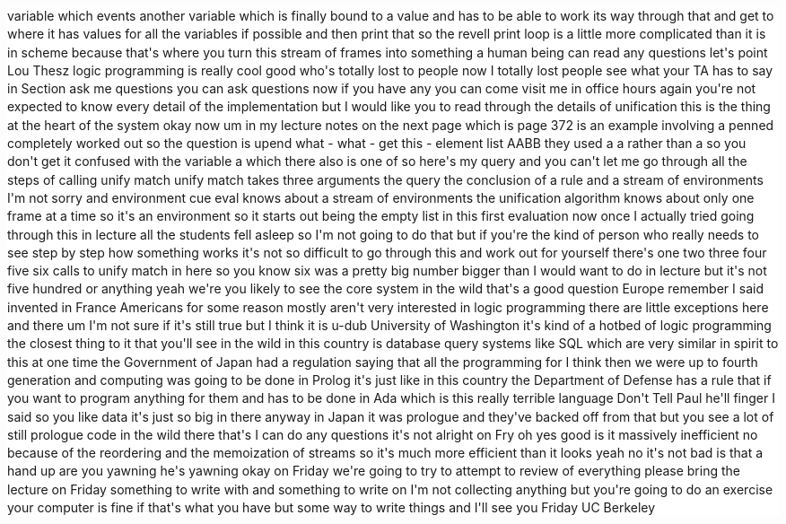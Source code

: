 variable which events another variable which is finally bound to a value and has to be able to work its way through
that and get to where it has values for all the variables if possible and then
print that so the revell print loop is a
little more complicated than it is in scheme because that's where you turn this stream of frames into something a
human being can read any questions let's point Lou Thesz
logic programming is really cool good who's totally lost to people now I
totally lost people see what your TA has
to say in Section ask me questions you can ask questions now if you have any you can come visit me in office hours
again you're not expected to know every detail of the implementation but I would
like you to read through the details of unification this is the thing at the heart of the system okay now um in my
lecture notes on the next page which is
page 372 is an example involving a penned completely worked out so the
question is upend what - what - get this - element list AABB they used a a rather
than a so you don't get it confused with the variable a which there also is one of so here's my query and you can't let
me go through all the steps of calling unify match unify match takes three
arguments the query the conclusion of a
rule and a stream of environments I'm not sorry and environment cue eval knows
about a stream of environments the unification algorithm knows about only one frame at a time so it's an
environment so it starts out being the empty list in this first evaluation now once I actually tried going through this
in lecture all the students fell asleep
so I'm not going to do that but if you're the kind of person who really needs to see step by step how something
works it's not so difficult to go through this and work out for yourself there's one
two three four five six calls to unify
match in here so you know six was a pretty big number bigger than I would
want to do in lecture but it's not five hundred or anything yeah
we're you likely to see the core system in the wild that's a good question Europe remember I said invented in
France Americans for some reason mostly
aren't very interested in logic programming there are little exceptions here and there um I'm not sure if it's
still true but I think it is u-dub University of Washington it's kind
of a hotbed of logic programming the closest thing to it that you'll see in
the wild in this country is database
query systems like SQL which are very similar in spirit to this at one time
the Government of Japan had a regulation
saying that all the programming for I think then we were up to fourth generation and computing was going to be
done in Prolog it's just like in this
country the Department of Defense has a rule that if you want to program anything for them and has to be done in
Ada which is this really terrible language Don't Tell Paul he'll finger I said so
you like data it's just so big in there
anyway in Japan it was prologue and they've backed off from that but you see
a lot of still prologue code in the wild there that's I can do any questions
it's not alright on Fry oh yes good is it massively inefficient
no because of the reordering and the memoization of streams so it's much more
efficient than it looks yeah no it's not bad is that a hand up
are you yawning he's yawning okay on Friday we're going to try to attempt
to review of everything please bring the lecture on Friday something to write
with and something to write on I'm not collecting anything but you're going to do an exercise your computer is fine if
that's what you have but some way to write things and I'll see you Friday
UC Berkeley 